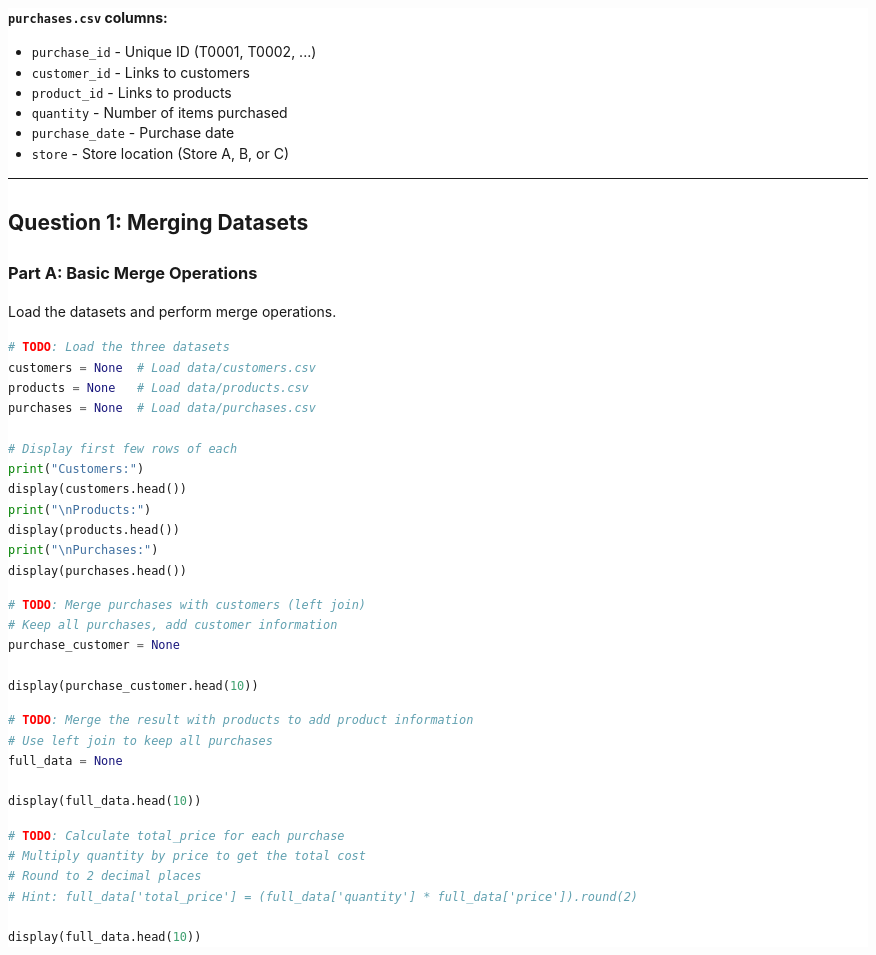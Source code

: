 **`purchases.csv` columns:**
- `purchase_id` - Unique ID (T0001, T0002, ...)
- `customer_id` - Links to customers
- `product_id` - Links to products
- `quantity` - Number of items purchased
- `purchase_date` - Purchase date
- `store` - Store location (Store A, B, or C)

---

## Question 1: Merging Datasets

### Part A: Basic Merge Operations

Load the datasets and perform merge operations.

```python
# TODO: Load the three datasets
customers = None  # Load data/customers.csv
products = None   # Load data/products.csv
purchases = None  # Load data/purchases.csv

# Display first few rows of each
print("Customers:")
display(customers.head())
print("\nProducts:")
display(products.head())
print("\nPurchases:")
display(purchases.head())
```

```python
# TODO: Merge purchases with customers (left join)
# Keep all purchases, add customer information
purchase_customer = None

display(purchase_customer.head(10))
```

```python
# TODO: Merge the result with products to add product information
# Use left join to keep all purchases
full_data = None

display(full_data.head(10))
```

```python
# TODO: Calculate total_price for each purchase
# Multiply quantity by price to get the total cost
# Round to 2 decimal places
# Hint: full_data['total_price'] = (full_data['quantity'] * full_data['price']).round(2)

display(full_data.head(10))
```
